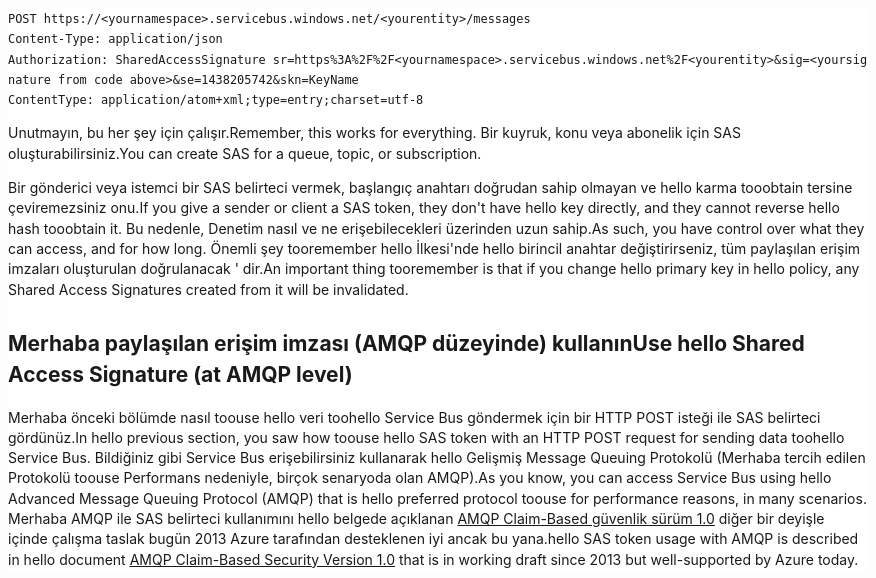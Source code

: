 ```http
POST https://<yournamespace>.servicebus.windows.net/<yourentity>/messages
Content-Type: application/json
Authorization: SharedAccessSignature sr=https%3A%2F%2F<yournamespace>.servicebus.windows.net%2F<yourentity>&sig=<yoursignature from code above>&se=1438205742&skn=KeyName
ContentType: application/atom+xml;type=entry;charset=utf-8
``` 

<span data-ttu-id="563b5-215">Unutmayın, bu her şey için çalışır.</span><span class="sxs-lookup"><span data-stu-id="563b5-215">Remember, this works for everything.</span></span> <span data-ttu-id="563b5-216">Bir kuyruk, konu veya abonelik için SAS oluşturabilirsiniz.</span><span class="sxs-lookup"><span data-stu-id="563b5-216">You can create SAS for a queue, topic, or subscription.</span></span> 

<span data-ttu-id="563b5-217">Bir gönderici veya istemci bir SAS belirteci vermek, başlangıç anahtarı doğrudan sahip olmayan ve hello karma tooobtain tersine çeviremezsiniz onu.</span><span class="sxs-lookup"><span data-stu-id="563b5-217">If you give a sender or client a SAS token, they don't have hello key directly, and they cannot reverse hello hash tooobtain it.</span></span> <span data-ttu-id="563b5-218">Bu nedenle, Denetim nasıl ve ne erişebilecekleri üzerinden uzun sahip.</span><span class="sxs-lookup"><span data-stu-id="563b5-218">As such, you have control over what they can access, and for how long.</span></span> <span data-ttu-id="563b5-219">Önemli şey tooremember hello İlkesi'nde hello birincil anahtar değiştirirseniz, tüm paylaşılan erişim imzaları oluşturulan doğrulanacak ' dir.</span><span class="sxs-lookup"><span data-stu-id="563b5-219">An important thing tooremember is that if you change hello primary key in hello policy, any Shared Access Signatures created from it will be invalidated.</span></span>

## <a name="use-hello-shared-access-signature-at-amqp-level"></a><span data-ttu-id="563b5-220">Merhaba paylaşılan erişim imzası (AMQP düzeyinde) kullanın</span><span class="sxs-lookup"><span data-stu-id="563b5-220">Use hello Shared Access Signature (at AMQP level)</span></span>

<span data-ttu-id="563b5-221">Merhaba önceki bölümde nasıl toouse hello veri toohello Service Bus göndermek için bir HTTP POST isteği ile SAS belirteci gördünüz.</span><span class="sxs-lookup"><span data-stu-id="563b5-221">In hello previous section, you saw how toouse hello SAS token with an HTTP POST request for sending data toohello Service Bus.</span></span> <span data-ttu-id="563b5-222">Bildiğiniz gibi Service Bus erişebilirsiniz kullanarak hello Gelişmiş Message Queuing Protokolü (Merhaba tercih edilen Protokolü toouse Performans nedeniyle, birçok senaryoda olan AMQP).</span><span class="sxs-lookup"><span data-stu-id="563b5-222">As you know, you can access Service Bus using hello Advanced Message Queuing Protocol (AMQP) that is hello preferred protocol toouse for performance reasons, in many scenarios.</span></span> <span data-ttu-id="563b5-223">Merhaba AMQP ile SAS belirteci kullanımını hello belgede açıklanan [AMQP Claim-Based güvenlik sürüm 1.0](https://www.oasis-open.org/committees/download.php/50506/amqp-cbs-v1%200-wd02%202013-08-12.doc) diğer bir deyişle içinde çalışma taslak bugün 2013 Azure tarafından desteklenen iyi ancak bu yana.</span><span class="sxs-lookup"><span data-stu-id="563b5-223">hello SAS token usage with AMQP is described in hello document [AMQP Claim-Based Security Version 1.0](https://www.oasis-open.org/committees/download.php/50506/amqp-cbs-v1%200-wd02%202013-08-12.doc) that is in working draft since 2013 but well-supported by Azure today.</span></span>
